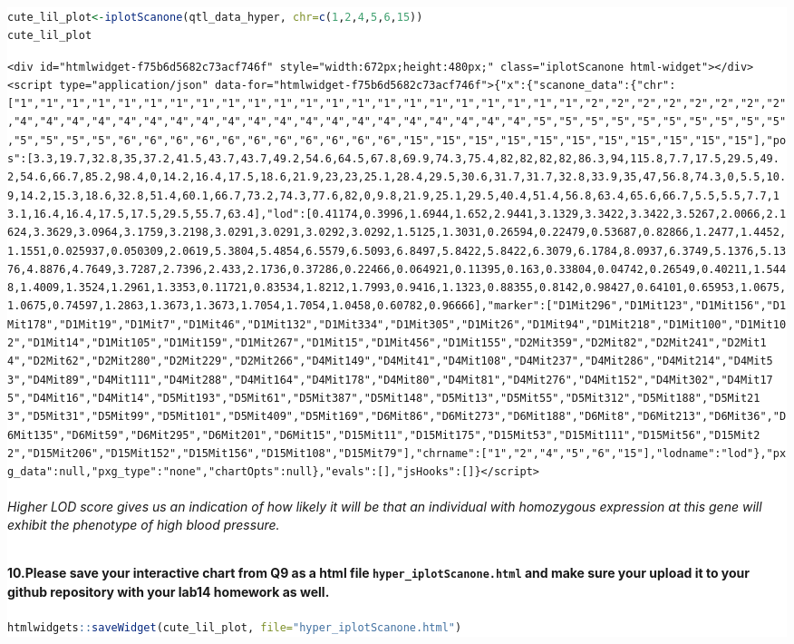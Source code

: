 

```r
cute_lil_plot<-iplotScanone(qtl_data_hyper, chr=c(1,2,4,5,6,15))
cute_lil_plot
```

```{=html}
<div id="htmlwidget-f75b6d5682c73acf746f" style="width:672px;height:480px;" class="iplotScanone html-widget"></div>
<script type="application/json" data-for="htmlwidget-f75b6d5682c73acf746f">{"x":{"scanone_data":{"chr":["1","1","1","1","1","1","1","1","1","1","1","1","1","1","1","1","1","1","1","1","1","1","2","2","2","2","2","2","2","2","4","4","4","4","4","4","4","4","4","4","4","4","4","4","4","4","4","4","4","4","5","5","5","5","5","5","5","5","5","5","5","5","5","5","6","6","6","6","6","6","6","6","6","6","6","15","15","15","15","15","15","15","15","15","15","15"],"pos":[3.3,19.7,32.8,35,37.2,41.5,43.7,43.7,49.2,54.6,64.5,67.8,69.9,74.3,75.4,82,82,82,82,86.3,94,115.8,7.7,17.5,29.5,49.2,54.6,66.7,85.2,98.4,0,14.2,16.4,17.5,18.6,21.9,23,23,25.1,28.4,29.5,30.6,31.7,31.7,32.8,33.9,35,47,56.8,74.3,0,5.5,10.9,14.2,15.3,18.6,32.8,51.4,60.1,66.7,73.2,74.3,77.6,82,0,9.8,21.9,25.1,29.5,40.4,51.4,56.8,63.4,65.6,66.7,5.5,5.5,7.7,13.1,16.4,16.4,17.5,17.5,29.5,55.7,63.4],"lod":[0.41174,0.3996,1.6944,1.652,2.9441,3.1329,3.3422,3.3422,3.5267,2.0066,2.1624,3.3629,3.0964,3.1759,3.2198,3.0291,3.0291,3.0292,3.0292,1.5125,1.3031,0.26594,0.22479,0.53687,0.82866,1.2477,1.4452,1.1551,0.025937,0.050309,2.0619,5.3804,5.4854,6.5579,6.5093,6.8497,5.8422,5.8422,6.3079,6.1784,8.0937,6.3749,5.1376,5.1376,4.8876,4.7649,3.7287,2.7396,2.433,2.1736,0.37286,0.22466,0.064921,0.11395,0.163,0.33804,0.04742,0.26549,0.40211,1.5448,1.4009,1.3524,1.2961,1.3353,0.11721,0.83534,1.8212,1.7993,0.9416,1.1323,0.88355,0.8142,0.98427,0.64101,0.65953,1.0675,1.0675,0.74597,1.2863,1.3673,1.3673,1.7054,1.7054,1.0458,0.60782,0.96666],"marker":["D1Mit296","D1Mit123","D1Mit156","D1Mit178","D1Mit19","D1Mit7","D1Mit46","D1Mit132","D1Mit334","D1Mit305","D1Mit26","D1Mit94","D1Mit218","D1Mit100","D1Mit102","D1Mit14","D1Mit105","D1Mit159","D1Mit267","D1Mit15","D1Mit456","D1Mit155","D2Mit359","D2Mit82","D2Mit241","D2Mit14","D2Mit62","D2Mit280","D2Mit229","D2Mit266","D4Mit149","D4Mit41","D4Mit108","D4Mit237","D4Mit286","D4Mit214","D4Mit53","D4Mit89","D4Mit111","D4Mit288","D4Mit164","D4Mit178","D4Mit80","D4Mit81","D4Mit276","D4Mit152","D4Mit302","D4Mit175","D4Mit16","D4Mit14","D5Mit193","D5Mit61","D5Mit387","D5Mit148","D5Mit13","D5Mit55","D5Mit312","D5Mit188","D5Mit213","D5Mit31","D5Mit99","D5Mit101","D5Mit409","D5Mit169","D6Mit86","D6Mit273","D6Mit188","D6Mit8","D6Mit213","D6Mit36","D6Mit135","D6Mit59","D6Mit295","D6Mit201","D6Mit15","D15Mit11","D15Mit175","D15Mit53","D15Mit111","D15Mit56","D15Mit22","D15Mit206","D15Mit152","D15Mit156","D15Mit108","D15Mit79"],"chrname":["1","2","4","5","6","15"],"lodname":"lod"},"pxg_data":null,"pxg_type":"none","chartOpts":null},"evals":[],"jsHooks":[]}</script>
```

###### Higher LOD score gives us an indication of how likely it will be that an individual with homozygous expression at this gene will exhibit the phenotype of high blood pressure. 


#### 10.Please save your interactive chart from Q9 as a html file `hyper_iplotScanone.html` and make sure your upload it to your github repository with your lab14 homework as well.


```r
htmlwidgets::saveWidget(cute_lil_plot, file="hyper_iplotScanone.html")
```

